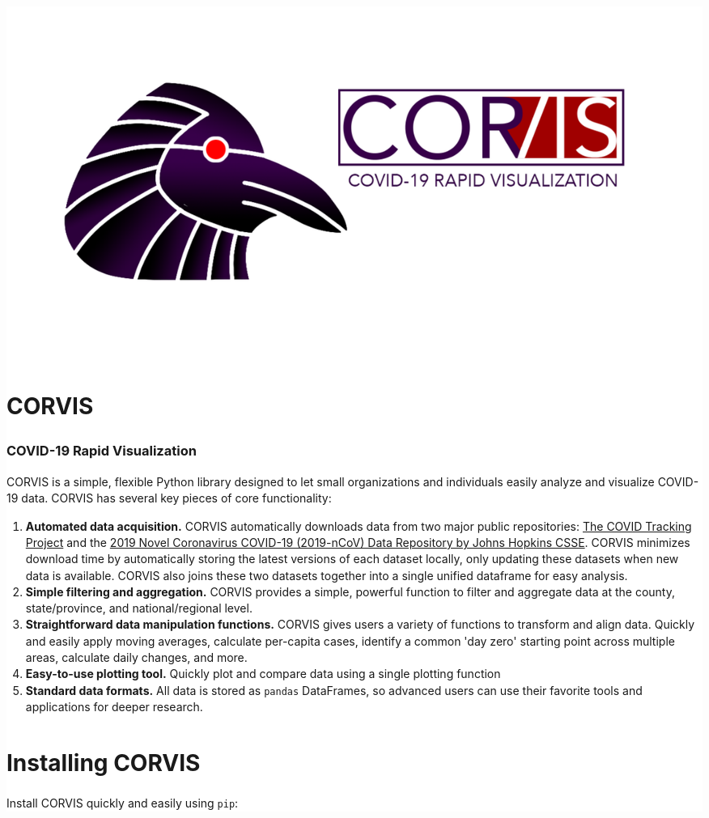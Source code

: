 
![CORVIS Title Image: a stylized crow's head icon with the text 'CORVIS: COVID-19 RAPID VISUALIZATION'](https://github.com/ThomasDarby/CORVIS/blob/master/title.png "CORVIS: COVID-19 RAPID VISUALIZATION")

# CORVIS
### **CO**VID-19 **R**apid **Vis**ualization

CORVIS is a simple, flexible Python library designed to let small organizations and individuals easily analyze and visualize COVID-19 data. CORVIS has several key pieces of core functionality:

1. **Automated data acquisition.** CORVIS automatically downloads data from two major public repositories: [The COVID Tracking Project](https://covidtracking.com/api) and the [2019 Novel Coronavirus COVID-19 (2019-nCoV) Data Repository by Johns Hopkins CSSE](https://github.com/CSSEGISandData/COVID-19). CORVIS minimizes download time by automatically storing the latest versions of each dataset locally, only updating these datasets when new data is available. CORVIS also joins these two datasets together into a single unified dataframe for easy analysis.
1. **Simple filtering and aggregation.** CORVIS provides a simple, powerful function to filter and aggregate data at the county, state/province, and national/regional level.
1. **Straightforward data manipulation functions.** CORVIS gives users a variety of functions to transform and align data. Quickly and easily apply moving averages, calculate per-capita cases, identify a common 'day zero' starting point across multiple areas, calculate daily changes, and more.
1. **Easy-to-use plotting tool.** Quickly plot and compare data using a single plotting function
1. **Standard data formats.** All data is stored as `pandas` DataFrames, so advanced users can use their favorite tools and applications for deeper research.

# Installing CORVIS

Install CORVIS quickly and easily using `pip`:

